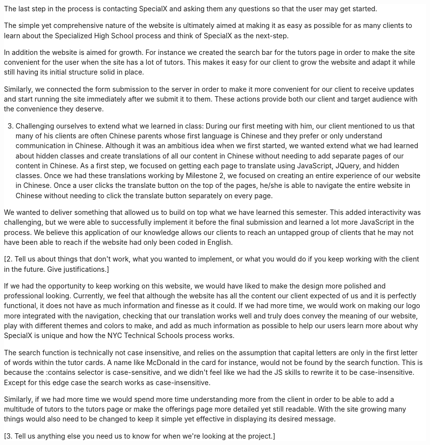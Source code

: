 The last step in the process is contacting SpecialX and asking them any questions so that the user may get started.

The simple yet comprehensive nature of the website is ultimately aimed at making it as easy as possible for as many clients to learn about the Specialized High School process and think of SpecialX as the next-step.

In addition the website is aimed for growth. For instance we created the search bar for the tutors page in order to make the site convenient for the user when the site has a lot of tutors. This makes it easy for our client to grow the website and adapt it while still having its initial structure solid in place.

Similarly, we connected the form submission to the server in order to make it more convenient for our client to receive updates and start running the site immediately after we submit it to them. These actions provide both our client and target audience with the convenience they deserve.

3. Challenging ourselves to extend what we learned in class: During our first meeting with him, our client mentioned to us that many of his clients are often Chinese parents whose first language is Chinese and they prefer or only understand communication in Chinese. Although it was an ambitious idea when we first started, we wanted extend what we had learned about hidden classes and create translations of all our content in Chinese without needing to add separate pages of our content in Chinese. As a first step, we focused on getting each page to translate using JavaScript, JQuery, and hidden classes. Once we had these translations working by Milestone 2, we focused on creating an entire experience of our website in Chinese. Once a user clicks the translate button on the top of the pages, he/she is able to navigate the entire website in Chinese without needing to click the translate button separately on every page.

We wanted to deliver something that allowed us to build on top what we have learned this semester. This added interactivity was challenging, but we were able to successfully implement it before the final submission and learned a lot more JavaScript in the process. We believe this application of our knowledge allows our clients to reach an untapped group of clients that he may not have been able to reach if the website had only been coded in English.

[2. Tell us about things that don't work, what you wanted to implement, or what you would do if you keep working with the client in the future. Give justifications.]

If we had the opportunity to keep working on this website, we would have liked to make the design more polished and professional looking. Currently, we feel that although the website has all the content our client expected of us and it is perfectly functional, it does not have as much information and finesse as it could. If we had more time, we would work on making our logo more integrated with the navigation, checking that our translation works well and truly does convey the meaning of our website, play with different themes and colors to make, and add as much information as possible to help our users learn more about why SpecialX is unique and how the NYC Technical Schools process works.

The search function is technically not case insensitive, and relies on the assumption that capital letters are only in the first letter of words within the tutor cards. A name like McDonald in the card for instance, would not be found by the search function. This is because the :contains selector is case-sensitive, and we didn't feel like we had the JS skills to rewrite it to be case-insensitive. Except for this edge case the search works as case-insensitive.

Similarly, if we had more time we would spend more time understanding more from the client in order to be able to add a multitude of tutors to the tutors page or make the offerings page more detailed yet still readable. With the site growing many things would also need to be changed to keep it simple yet effective in displaying its desired message.

[3. Tell us anything else you need us to know for when we're looking at the project.]
